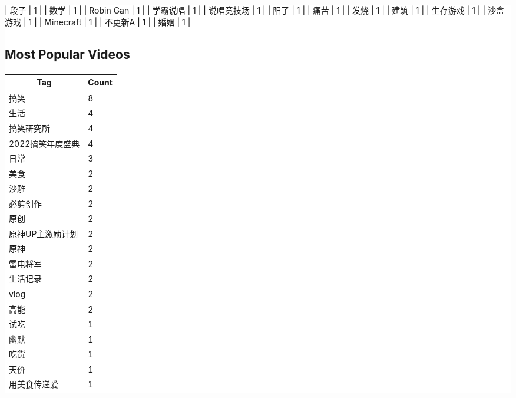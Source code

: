 | 段子 | 1 |
| 数学 | 1 |
| Robin Gan | 1 |
| 学霸说唱 | 1 |
| 说唱竞技场 | 1 |
| 阳了 | 1 |
| 痛苦 | 1 |
| 发烧 | 1 |
| 建筑 | 1 |
| 生存游戏 | 1 |
| 沙盒游戏 | 1 |
| Minecraft | 1 |
| 不更新A | 1 |
| 婚姻 | 1 |


## Most Popular Videos
| Tag | Count |
| --- | --- |
| 搞笑 | 8 |
| 生活 | 4 |
| 搞笑研究所 | 4 |
| 2022搞笑年度盛典 | 4 |
| 日常 | 3 |
| 美食 | 2 |
| 沙雕 | 2 |
| 必剪创作 | 2 |
| 原创 | 2 |
| 原神UP主激励计划 | 2 |
| 原神 | 2 |
| 雷电将军 | 2 |
| 生活记录 | 2 |
| vlog | 2 |
| 高能 | 2 |
| 试吃 | 1 |
| 幽默 | 1 |
| 吃货 | 1 |
| 天价 | 1 |
| 用美食传递爱 | 1 |